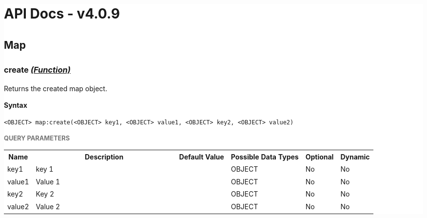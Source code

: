 # API Docs - v4.0.9

## Map

### create *<a target="_blank" href="https://wso2.github.io/siddhi/documentation/siddhi-4.0/#function">(Function)</a>*

<p style="word-wrap: break-word">Returns the created map object.</p>

<span id="syntax" class="md-typeset" style="display: block; font-weight: bold;">Syntax</span>
```
<OBJECT> map:create(<OBJECT> key1, <OBJECT> value1, <OBJECT> key2, <OBJECT> value2)
```

<span id="query-parameters" class="md-typeset" style="display: block; color: rgba(0, 0, 0, 0.54); font-size: 12.8px; font-weight: bold;">QUERY PARAMETERS</span>
<table>
    <tr>
        <th>Name</th>
        <th style="min-width: 20em">Description</th>
        <th>Default Value</th>
        <th>Possible Data Types</th>
        <th>Optional</th>
        <th>Dynamic</th>
    </tr>
    <tr>
        <td style="vertical-align: top">key1</td>
        <td style="vertical-align: top; word-wrap: break-word">key 1</td>
        <td style="vertical-align: top"></td>
        <td style="vertical-align: top">OBJECT</td>
        <td style="vertical-align: top">No</td>
        <td style="vertical-align: top">No</td>
    </tr>
    <tr>
        <td style="vertical-align: top">value1</td>
        <td style="vertical-align: top; word-wrap: break-word">Value 1</td>
        <td style="vertical-align: top"></td>
        <td style="vertical-align: top">OBJECT</td>
        <td style="vertical-align: top">No</td>
        <td style="vertical-align: top">No</td>
    </tr>
    <tr>
        <td style="vertical-align: top">key2</td>
        <td style="vertical-align: top; word-wrap: break-word">Key 2</td>
        <td style="vertical-align: top"></td>
        <td style="vertical-align: top">OBJECT</td>
        <td style="vertical-align: top">No</td>
        <td style="vertical-align: top">No</td>
    </tr>
    <tr>
        <td style="vertical-align: top">value2</td>
        <td style="vertical-align: top; word-wrap: break-word">Value 2</td>
        <td style="vertical-align: top"></td>
        <td style="vertical-align: top">OBJECT</td>
        <td style="vertical-align: top">No</td>
        <td style="vertical-align: top">No</td>
    </tr>
</table>
